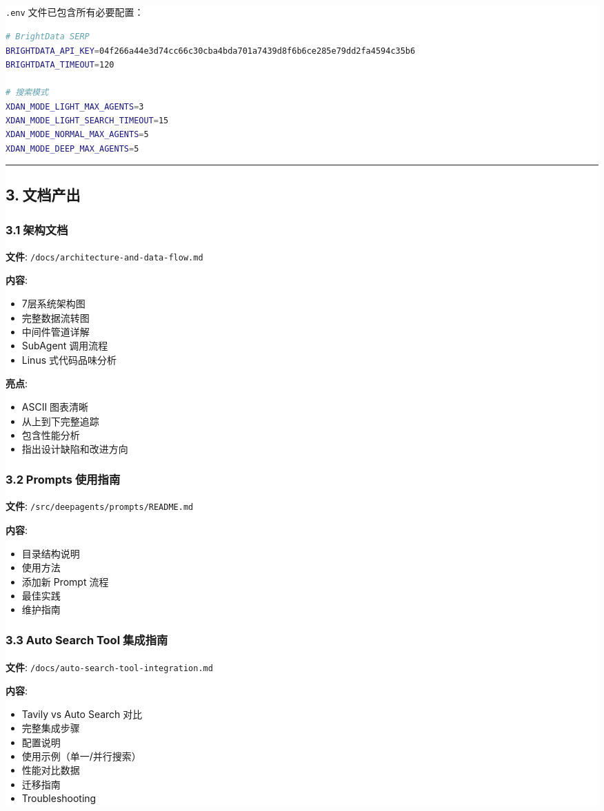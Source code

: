 `.env` 文件已包含所有必要配置：

```bash
# BrightData SERP
BRIGHTDATA_API_KEY=04f266a44e3d74cc66c30cba4bda701a7439d8f6b6ce285e79dd2fa4594c35b6
BRIGHTDATA_TIMEOUT=120

# 搜索模式
XDAN_MODE_LIGHT_MAX_AGENTS=3
XDAN_MODE_LIGHT_SEARCH_TIMEOUT=15
XDAN_MODE_NORMAL_MAX_AGENTS=5
XDAN_MODE_DEEP_MAX_AGENTS=5
```

---

## 3. 文档产出

### 3.1 架构文档

**文件**: `/docs/architecture-and-data-flow.md`

**内容**:
- 7层系统架构图
- 完整数据流转图
- 中间件管道详解
- SubAgent 调用流程
- Linus 式代码品味分析

**亮点**:
- ASCII 图表清晰
- 从上到下完整追踪
- 包含性能分析
- 指出设计缺陷和改进方向

### 3.2 Prompts 使用指南

**文件**: `/src/deepagents/prompts/README.md`

**内容**:
- 目录结构说明
- 使用方法
- 添加新 Prompt 流程
- 最佳实践
- 维护指南

### 3.3 Auto Search Tool 集成指南

**文件**: `/docs/auto-search-tool-integration.md`

**内容**:
- Tavily vs Auto Search 对比
- 完整集成步骤
- 配置说明
- 使用示例（单一/并行搜索）
- 性能对比数据
- 迁移指南
- Troubleshooting
